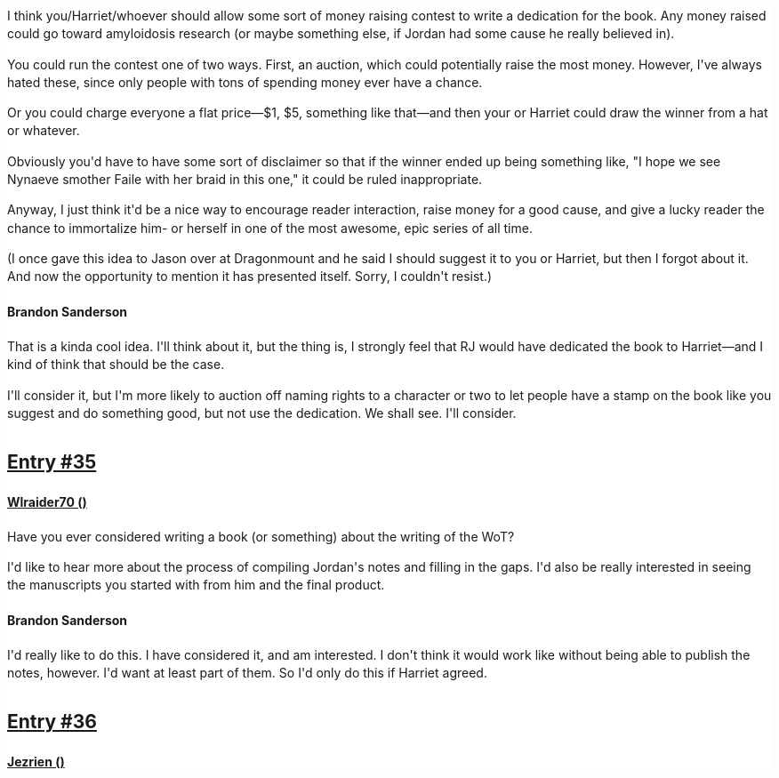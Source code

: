 I think you/Harriet/whoever should allow some sort of money raising contest to write a dedication for the book. Any money raised could go toward amyloidosis research (or maybe something else, if Jordan had some cause he really believed in).

You could run the contest one of two ways. First, an auction, which could potentially raise the most money. However, I've always hated these, since only people with tons of spending money ever have a chance.

Or you could charge everyone a flat price—$1, $5, something like that—and then your or Harriet could draw the winner from a hat or whatever.

Obviously you'd have to have some sort of disclaimer so that if the winner ended up being something like, "I hope we see Nynaeve smother Faile with her braid in this one," it could be ruled inappropriate.

Anyway, I just think it'd be a nice way to encourage reader interaction, raise money for a good cause, and give a lucky reader the chance to immortalize him- or herself in one of the most awesome, epic series of all time.

(I once gave this idea to Jason over at Dragonmount and he said I should suggest it to you or Harriet, but then I forgot about it. And now the opportunity to mention it has presented itself. Sorry, I couldn't resist.)

#### Brandon Sanderson

That is a kinda cool idea. I'll think about it, but the thing is, I strongly feel that RJ would have dedicated the book to Harriet—and I kind of think that should be the case.

I'll consider it, but I'm more likely to auction off naming rights to a character or two to let people have a stamp on the book like you suggest and do something good, but not use the dedication. We shall see. I'll consider.

## [Entry #35](./t-622/35)

#### [Wlraider70 ()](http://www.reddit.com/r/Fantasy/comments/k0fp8/iama_professional_fantasy_novelist_named_brandon/c2gkhel)

Have you ever considered writing a book (or something) about the writing of the WoT?

I'd like to hear more about the process of compiling Jordan's notes and filling in the gaps. I'd also be really interested in seeing the manuscripts you started with from him and the final product.

#### Brandon Sanderson

I'd really like to do this. I have considered it, and am interested. I don't think it would work like without being able to publish the notes, however. I'd want at least part of them. So I'd only do this if Harriet agreed.

## [Entry #36](./t-622/36)

#### [Jezrien ()](http://www.reddit.com/r/Fantasy/comments/k0fp8/iama_professional_fantasy_novelist_named_brandon/c2gkhir)
